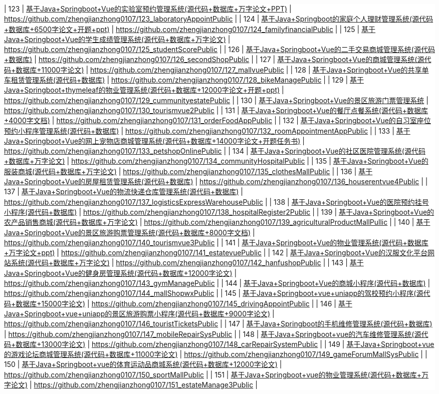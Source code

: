| 123  | [基于Java+Springboot+Vue的实验室预约管理系统(源代码+数据库+万字论文+PPT)](https://github.com/zhengjianzhong0107/123_laboratoryAppointPublic) | https://github.com/zhengjianzhong0107/123_laboratoryAppointPublic            |
| 124  | [基于Java+Springboot的家庭个人理财管理系统(源代码+数据库+6500字论文+开题+ppt)](https://github.com/zhengjianzhong0107/124_familyfinancialPublic) | https://github.com/zhengjianzhong0107/124_familyfinancialPublic              |
| 125  | [基于Java+Springboot+Vue的学生成绩管理系统(源代码+数据库+万字论文)](https://github.com/zhengjianzhong0107/125_studentScorePublic) | https://github.com/zhengjianzhong0107/125_studentScorePublic                 |
| 126  | [基于Java+Springboot+Vue的二手交易商城管理系统(源代码+数据库)](https://github.com/zhengjianzhong0107/126_secondShopPublic) | https://github.com/zhengjianzhong0107/126_secondShopPublic                   |
| 127  | [基于Java+Springboot+Vue的商城管理系统(源代码+数据库+11000字论文)](https://github.com/zhengjianzhong0107/127_mallvuePublic) | https://github.com/zhengjianzhong0107/127_mallvuePublic                      |
| 128  | [基于Java+Springboot+Vue的共享单车租赁管理系统(源代码+数据库)](https://github.com/zhengjianzhong0107/128_bikeManagePublic) | https://github.com/zhengjianzhong0107/128_bikeManagePublic                   |
| 129  | [基于Java+Springboot+thymeleaf的物业管理系统(源代码+数据库+12000字论文+开题+ppt)](https://github.com/zhengjianzhong0107/129_cummunityestatePublic) | https://github.com/zhengjianzhong0107/129_cummunityestatePublic              |
| 130  | [基于Java+Springboot+Vue的景区旅游门票管理系统](https://github.com/zhengjianzhong0107/130_tourismvue2Public) | https://github.com/zhengjianzhong0107/130_tourismvue2Public                  |
| 131  | [基于Java+Springboot+Vue的餐厅点餐系统(源代码+数据库+4000字文档)](https://github.com/zhengjianzhong0107/131_orderFoodAppPublic) | https://github.com/zhengjianzhong0107/131_orderFoodAppPublic                 |
| 132  | [基于Java+Springboot+Vue的自习室座位预约小程序管理系统(源代码+数据库)](https://github.com/zhengjianzhong0107/132_roomAppointmentAppPublic) | https://github.com/zhengjianzhong0107/132_roomAppointmentAppPublic           |
| 133  | [基于Java+Springboot+Vue的网上宠物店商城管理系统(源代码+数据库+14000字论文+开题任务书)](https://github.com/zhengjianzhong0107/133_petshopOnlinePublic) | https://github.com/zhengjianzhong0107/133_petshopOnlinePublic                |
| 134  | [基于Java+Springboot+Vue的社区医院管理系统(源代码+数据库+万字论文)](https://github.com/zhengjianzhong0107/134_communityHospitalPublic) | https://github.com/zhengjianzhong0107/134_communityHospitalPublic            |
| 135  | [基于Java+Springboot+Vue的服装商城(源代码+数据库+万字论文)](https://github.com/zhengjianzhong0107/135_clothesMallPublic) | https://github.com/zhengjianzhong0107/135_clothesMallPublic                  |
| 136  | [基于Java+Springboot+Vue的房屋租赁管理系统(源代码+数据库)](https://github.com/zhengjianzhong0107/136_houserentvue4Public) | https://github.com/zhengjianzhong0107/136_houserentvue4Public                |
| 137  | [基于Java+Springboot+Vue的物流快递仓库管理系统(源代码+数据库)](https://github.com/zhengjianzhong0107/137_logisticsExpressWarehousePublic) | https://github.com/zhengjianzhong0107/137_logisticsExpressWarehousePublic    |
| 138  | [基于Java+Springboot+Vue的医院预约挂号小程序(源代码+数据库)](https://github.com/zhengjianzhong0107/138_hospitalRegister2Public) | https://github.com/zhengjianzhong0107/138_hospitalRegister2Public            |
| 139  | [基于Java+Springboot+Vue的农产品销售商城(源代码+数据库+万字论文)](https://github.com/zhengjianzhong0107/139_agriculturalProductMallPullic) | https://github.com/zhengjianzhong0107/139_agriculturalProductMallPullic      |
| 140  | [基于Java+Springboot+Vue的景区旅游购票管理系统(源代码+数据库+8000字文档)](https://github.com/zhengjianzhong0107/140_tourismvue3Public) | https://github.com/zhengjianzhong0107/140_tourismvue3Public                  |
| 141  | [基于Java+Springboot+Vue的物业管理系统(源代码+数据库+万字论文+ppt)](https://github.com/zhengjianzhong0107/141_estatevuePublic) | https://github.com/zhengjianzhong0107/141_estatevuePublic                    |
| 142  | [基于Java+Springboot+Vue的汉服文化平台网站系统(源代码+数据库+万字论文)](https://github.com/zhengjianzhong0107/142_hanfushopPublic) | https://github.com/zhengjianzhong0107/142_hanfushopPublic                    |
| 143  | [基于Java+Springboot+Vue的健身房管理系统(源代码+数据库+12000字论文)](https://github.com/zhengjianzhong0107/143_gymManagePublic) | https://github.com/zhengjianzhong0107/143_gymManagePublic                    |
| 144  | [基于Java+Springboot+Vue的商城小程序(源代码+数据库)](https://github.com/zhengjianzhong0107/144_mallShopwxPublic) | https://github.com/zhengjianzhong0107/144_mallShopwxPublic                   |
| 145  | [基于Java+Springboot+vue+uniapp的驾校预约小程序(源代码+数据库+15000字论文)](https://github.com/zhengjianzhong0107/145_drivingAppointPublic) | https://github.com/zhengjianzhong0107/145_drivingAppointPublic               |
| 146  | [基于Java+Springboot+vue+uniapp的景区旅游购票小程序(源代码+数据库+9000字论文)](https://github.com/zhengjianzhong0107/146_touristTicketsPublic) | https://github.com/zhengjianzhong0107/146_touristTicketsPublic               |
| 147  | [基于Java+Springboot的手机维修管理系统(源代码+数据库)](https://github.com/zhengjianzhong0107/147_mobileRepairSysPublic) | https://github.com/zhengjianzhong0107/147_mobileRepairSysPublic              |
| 148  | [基于Java+Springboot+vue的汽车维修管理系统(源代码+数据库+13000字论文)](https://github.com/zhengjianzhong0107/148_carRepairSystemPublic) | https://github.com/zhengjianzhong0107/148_carRepairSystemPublic              |
| 149  | [基于Java+Springboot+vue的游戏论坛商城管理系统(源代码+数据库+11000字论文)](https://github.com/zhengjianzhong0107/149_gameForumMallSysPublic) | https://github.com/zhengjianzhong0107/149_gameForumMallSysPublic             |
| 150  | [基于Java+Springboot+vue的体育运动品商城系统(源代码+数据库+12000字论文)](https://github.com/zhengjianzhong0107/150_sportMallPublic) | https://github.com/zhengjianzhong0107/150_sportMallPublic                    |
| 151  | [基于Java+Springboot+vue的物业管理系统(源代码+数据库+万字论文)](https://github.com/zhengjianzhong0107/151_estateManage3Public) | https://github.com/zhengjianzhong0107/151_estateManage3Public                |